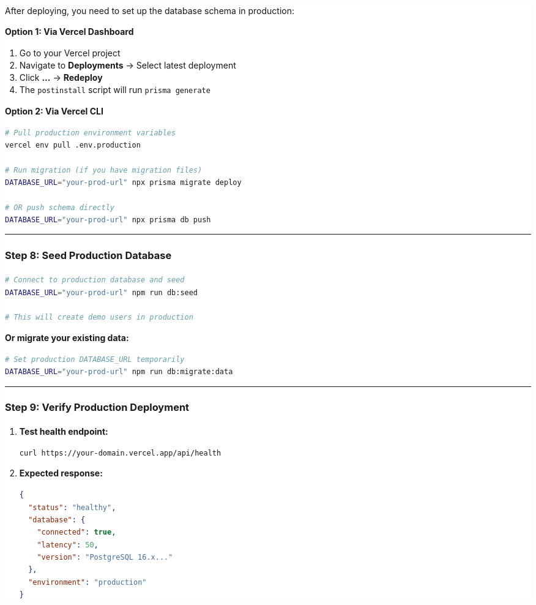 After deploying, you need to set up the database schema in production:

**Option 1: Via Vercel Dashboard**

1. Go to your Vercel project
2. Navigate to **Deployments** → Select latest deployment
3. Click **...** → **Redeploy**
4. The `postinstall` script will run `prisma generate`

**Option 2: Via Vercel CLI**

```bash
# Pull production environment variables
vercel env pull .env.production

# Run migration (if you have migration files)
DATABASE_URL="your-prod-url" npx prisma migrate deploy

# OR push schema directly
DATABASE_URL="your-prod-url" npx prisma db push
```

---

### **Step 8: Seed Production Database**

```bash
# Connect to production database and seed
DATABASE_URL="your-prod-url" npm run db:seed

# This will create demo users in production
```

**Or migrate your existing data:**

```bash
# Set production DATABASE_URL temporarily
DATABASE_URL="your-prod-url" npm run db:migrate:data
```

---

### **Step 9: Verify Production Deployment**

1. **Test health endpoint:**
   ```bash
   curl https://your-domain.vercel.app/api/health
   ```

2. **Expected response:**
   ```json
   {
     "status": "healthy",
     "database": {
       "connected": true,
       "latency": 50,
       "version": "PostgreSQL 16.x..."
     },
     "environment": "production"
   }
   ```
